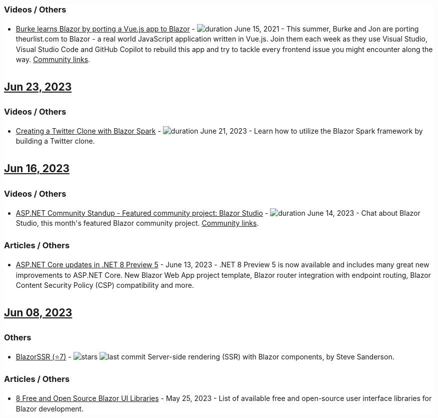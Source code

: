 ### Videos / Others

*   [Burke learns Blazor by porting a Vue.js app to Blazor](https://www.youtube.com/watch?v=fetGhhVYsLY) - ![duration](https://img.shields.io/badge/Duration:%20-86%20min-%230094FF?style=flat-square\&cacheSeconds=maxAge\&logo=youtube) June 15, 2021 - This summer, Burke and Jon are porting theurlist.com to Blazor - a real world JavaScript application written in Vue.js. Join them each week as they use Visual Studio, Visual Studio Code and GitHub Copilot to rebuild this app and try to tackle every frontend issue you might encounter along the way. [Community links](https://www.theurlist.com/burke-learns-blazor).

## [Jun 23, 2023](/content/2023/06/23/README.md)

### Videos / Others

*   [Creating a Twitter Clone with Blazor Spark](https://www.youtube.com/watch?v=B3giEe1imjY) - ![duration](https://img.shields.io/badge/Duration:%20-42%20min-%230094FF?style=flat-square\&cacheSeconds=maxAge\&logo=youtube) June 21, 2023 - Learn how to utilize the Blazor Spark framework by building a Twitter clone.

## [Jun 16, 2023](/content/2023/06/16/README.md)

### Videos / Others

*   [ASP.NET Community Standup - Featured community project: Blazor Studio](https://www.youtube.com/watch?v=tOHihL9Lf7Y) - ![duration](https://img.shields.io/badge/Duration:%20-69%20min-%230094FF?style=flat-square\&cacheSeconds=maxAge\&logo=youtube) June 14, 2023 - Chat about Blazor Studio, this month's featured Blazor community project. [Community links](https://aka.ms/AAl2w0l).

### Articles / Others

*   [ASP.NET Core updates in .NET 8 Preview 5](https://devblogs.microsoft.com/dotnet/asp-net-core-updates-in-dotnet-8-preview-5/) - June 13, 2023 - .NET 8 Preview 5 is now available and includes many great new improvements to ASP.NET Core. New Blazor Web App project template, Blazor router integration with endpoint routing, Blazor Content Security Policy (CSP) compatibility and more.

## [Jun 08, 2023](/content/2023/06/08/README.md)

### Others

*   [BlazorSSR (⭐7)](https://github.com/danroth27/BlazorSSR) - ![stars](https://img.shields.io/github/stars/danroth27/BlazorSSR?style=flat-square\&cacheSeconds=604800) ![last commit](https://img.shields.io/github/last-commit/danroth27/BlazorSSR?style=flat-square\&cacheSeconds=86400) Server-side rendering (SSR) with Blazor components, by Steve Sanderson.

### Articles / Others

*   [8 Free and Open Source Blazor UI Libraries](https://www.claudiobernasconi.ch/2023/05/25/8-free-and-open-source-blazor-ui-libraries) - May 25, 2023 - List of available free and open-source user interface libraries for Blazor development.
